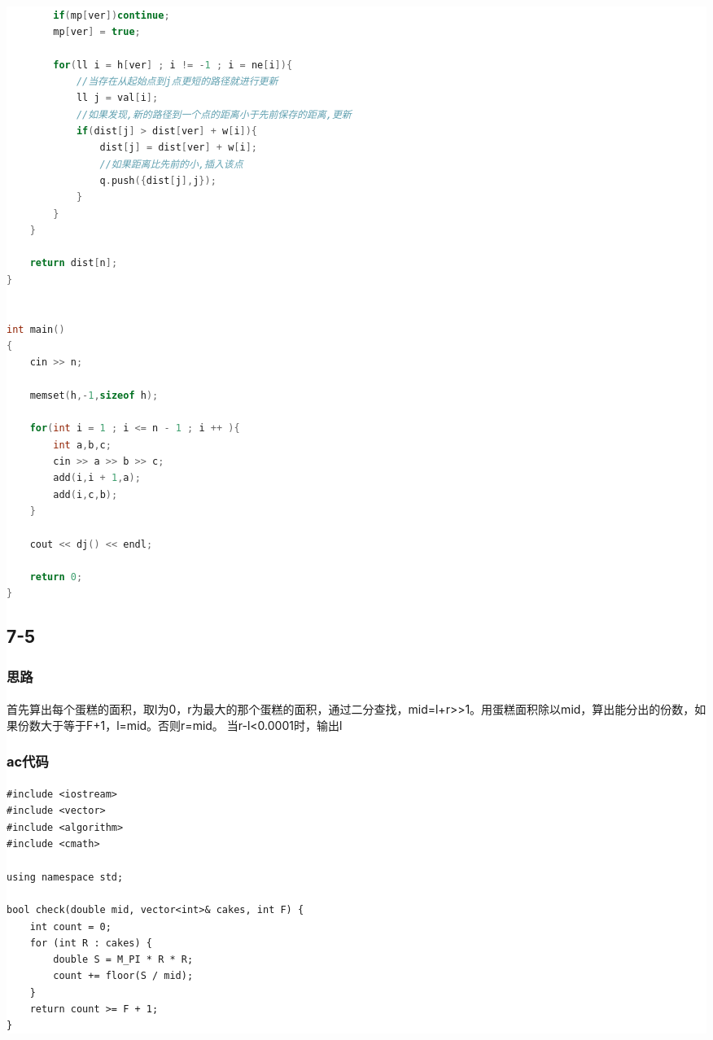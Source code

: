 ```c++
        if(mp[ver])continue;
        mp[ver] = true;

        for(ll i = h[ver] ; i != -1 ; i = ne[i]){
            //当存在从起始点到j点更短的路径就进行更新
            ll j = val[i];
            //如果发现,新的路径到一个点的距离小于先前保存的距离,更新
            if(dist[j] > dist[ver] + w[i]){
                dist[j] = dist[ver] + w[i];
                //如果距离比先前的小,插入该点
                q.push({dist[j],j});
            }
        }
    }

    return dist[n];
}


int main()
{
    cin >> n;

    memset(h,-1,sizeof h);

    for(int i = 1 ; i <= n - 1 ; i ++ ){
        int a,b,c;
        cin >> a >> b >> c;
        add(i,i + 1,a);
        add(i,c,b);
    }

    cout << dj() << endl;

    return 0;
}
```



## 7-5

### 思路
首先算出每个蛋糕的面积，取l为0，r为最大的那个蛋糕的面积，通过二分查找，mid=l+r>>1。用蛋糕面积除以mid，算出能分出的份数，如果份数大于等于F+1，l=mid。否则r=mid。
当r-l<0.0001时，输出l
### ac代码
```
#include <iostream>
#include <vector>
#include <algorithm>
#include <cmath>

using namespace std;

bool check(double mid, vector<int>& cakes, int F) {
    int count = 0;
    for (int R : cakes) {
        double S = M_PI * R * R;
        count += floor(S / mid);
    }
    return count >= F + 1;
}
```